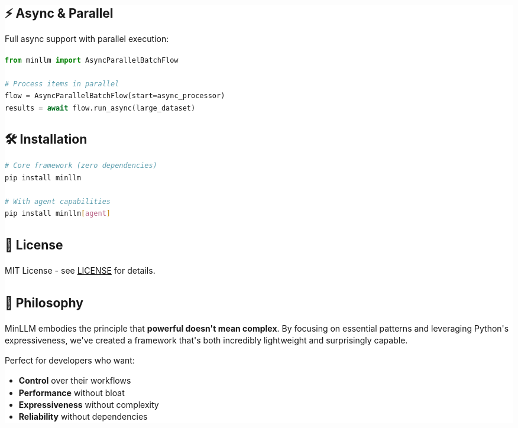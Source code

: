 ## ⚡ Async & Parallel

Full async support with parallel execution:

```python
from minllm import AsyncParallelBatchFlow

# Process items in parallel
flow = AsyncParallelBatchFlow(start=async_processor)
results = await flow.run_async(large_dataset)
```

## 🛠️ Installation

```bash
# Core framework (zero dependencies)
pip install minllm

# With agent capabilities
pip install minllm[agent]
```

## 📄 License

MIT License - see [LICENSE](LICENSE) for details.

## 🎯 Philosophy

MinLLM embodies the principle that **powerful doesn't mean complex**. By focusing on essential patterns and leveraging Python's expressiveness, we've created a framework that's both incredibly lightweight and surprisingly capable.

Perfect for developers who want:
- **Control** over their workflows
- **Performance** without bloat  
- **Expressiveness** without complexity
- **Reliability** without dependencies